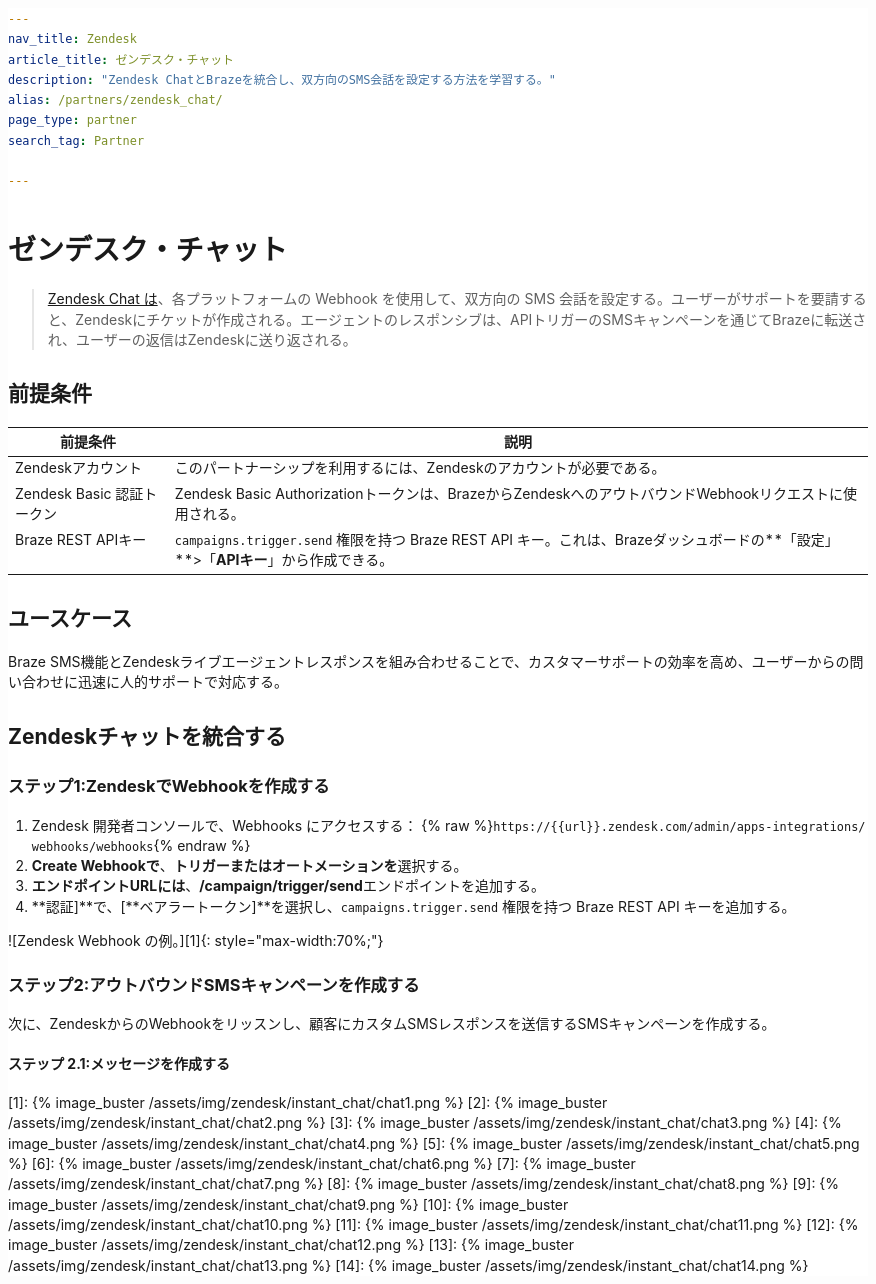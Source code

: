 ```yaml
---
nav_title: Zendesk
article_title: ゼンデスク・チャット
description: "Zendesk ChatとBrazeを統合し、双方向のSMS会話を設定する方法を学習する。"
alias: /partners/zendesk_chat/
page_type: partner
search_tag: Partner

---
```


# ゼンデスク・チャット

> [Zendesk Chat は](https://www.zendesk.com/service/messaging/)、各プラットフォームの Webhook を使用して、双方向の SMS 会話を設定する。ユーザーがサポートを要請すると、Zendeskにチケットが作成される。エージェントのレスポンシブは、APIトリガーのSMSキャンペーンを通じてBrazeに転送され、ユーザーの返信はZendeskに送り返される。

## 前提条件


| 前提条件 | 説明 |
|---|---|
| Zendeskアカウント | このパートナーシップを利用するには、Zendeskのアカウントが必要である。|
| Zendesk Basic 認証トークン | Zendesk Basic Authorizationトークンは、BrazeからZendeskへのアウトバウンドWebhookリクエストに使用される。|
| Braze REST APIキー  | `campaigns.trigger.send` 権限を持つ Braze REST API キー。これは、Brazeダッシュボードの**「設定」**>「**APIキー**」から作成できる。|

## ユースケース

Braze SMS機能とZendeskライブエージェントレスポンスを組み合わせることで、カスタマーサポートの効率を高め、ユーザーからの問い合わせに迅速に人的サポートで対応する。

## Zendeskチャットを統合する

### ステップ1:ZendeskでWebhookを作成する

1. Zendesk 開発者コンソールで、Webhooks にアクセスする： {% raw %}`https://{{url}}.zendesk.com/admin/apps-integrations/webhooks/webhooks`{% endraw %}
2. **Create Webhookで**、**トリガーまたはオートメーションを**選択する。
3. **エンドポイントURLには**、**/campaign/trigger/send**エンドポイントを追加する。
4. **認証]**で、[**ベアラートークン]**を選択し、`campaigns.trigger.send` 権限を持つ Braze REST API キーを追加する。

![Zendesk Webhook の例。][1]{: style="max-width:70%;"}

### ステップ2:アウトバウンドSMSキャンペーンを作成する

次に、ZendeskからのWebhookをリッスンし、顧客にカスタムSMSレスポンスを送信するSMSキャンペーンを作成する。

#### ステップ 2.1:メッセージを作成する


[1]: {% image_buster /assets/img/zendesk/instant_chat/chat1.png %}
[2]: {% image_buster /assets/img/zendesk/instant_chat/chat2.png %}
[3]: {% image_buster /assets/img/zendesk/instant_chat/chat3.png %}
[4]: {% image_buster /assets/img/zendesk/instant_chat/chat4.png %}
[5]: {% image_buster /assets/img/zendesk/instant_chat/chat5.png %}
[6]: {% image_buster /assets/img/zendesk/instant_chat/chat6.png %}
[7]: {% image_buster /assets/img/zendesk/instant_chat/chat7.png %}
[8]: {% image_buster /assets/img/zendesk/instant_chat/chat8.png %}
[9]: {% image_buster /assets/img/zendesk/instant_chat/chat9.png %}
[10]: {% image_buster /assets/img/zendesk/instant_chat/chat10.png %}
[11]: {% image_buster /assets/img/zendesk/instant_chat/chat11.png %}
[12]: {% image_buster /assets/img/zendesk/instant_chat/chat12.png %}
[13]: {% image_buster /assets/img/zendesk/instant_chat/chat13.png %}
[14]: {% image_buster /assets/img/zendesk/instant_chat/chat14.png %}